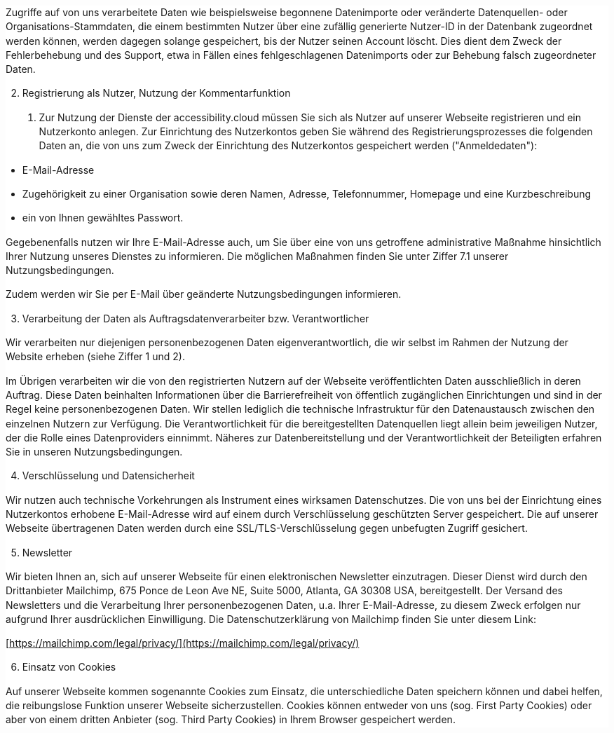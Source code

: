 Zugriffe auf von uns verarbeitete Daten wie beispielsweise begonnene Datenimporte oder veränderte Datenquellen- oder Organisations-Stammdaten, die einem bestimmten Nutzer über eine zufällig generierte Nutzer-ID in der Datenbank zugeordnet werden können, werden dagegen solange gespeichert, bis der Nutzer seinen Account löscht. Dies dient dem Zweck der Fehlerbehebung und des Support, etwa in Fällen eines fehlgeschlagenen Datenimports oder zur Behebung falsch zugeordneter Daten.

2. Registrierung als Nutzer, Nutzung der Kommentarfunktion

    1. Zur Nutzung der Dienste der accessibility.cloud müssen Sie sich als Nutzer auf unserer Webseite registrieren und ein Nutzerkonto anlegen. Zur Einrichtung des Nutzerkontos geben Sie während des Registrierungsprozesses die folgenden Daten an, die von uns zum Zweck der Einrichtung des Nutzerkontos gespeichert werden ("Anmeldedaten"):

* E-Mail-Adresse

* Zugehörigkeit zu einer Organisation sowie deren Namen, Adresse, Telefonnummer, Homepage und eine Kurzbeschreibung

* ein von Ihnen gewähltes Passwort.

Gegebenenfalls nutzen wir Ihre E-Mail-Adresse auch, um Sie über eine von uns getroffene administrative Maßnahme hinsichtlich Ihrer Nutzung unseres Dienstes zu informieren. Die möglichen Maßnahmen finden Sie unter Ziffer 7.1 unserer Nutzungsbedingungen. 

Zudem werden wir Sie per E-Mail über geänderte Nutzungsbedingungen informieren. 

3. Verarbeitung der Daten als Auftragsdatenverarbeiter bzw. Verantwortlicher

Wir verarbeiten nur diejenigen personenbezogenen Daten eigenverantwortlich, die wir selbst im Rahmen der Nutzung der Website erheben (siehe Ziffer 1 und 2).

Im Übrigen verarbeiten wir die von den registrierten Nutzern auf der Webseite veröffentlichten Daten ausschließlich in deren Auftrag. Diese Daten beinhalten Informationen über die Barrierefreiheit von öffentlich zugänglichen Einrichtungen und sind in der Regel keine personenbezogenen Daten. Wir stellen lediglich die technische Infrastruktur für den Datenaustausch zwischen den einzelnen Nutzern zur Verfügung. Die Verantwortlichkeit für die bereitgestellten Datenquellen liegt allein beim jeweiligen Nutzer, der die Rolle eines Datenproviders einnimmt. Näheres zur Datenbereitstellung und der Verantwortlichkeit der Beteiligten erfahren Sie in unseren Nutzungsbedingungen. 

4. Verschlüsselung und Datensicherheit

Wir nutzen auch technische Vorkehrungen als Instrument eines wirksamen Datenschutzes. Die von uns bei der Einrichtung eines Nutzerkontos erhobene E-Mail-Adresse wird auf einem durch Verschlüsselung geschützten Server gespeichert. Die auf unserer Webseite übertragenen Daten werden durch eine SSL/TLS-Verschlüsselung gegen unbefugten Zugriff gesichert.

5. Newsletter

Wir bieten Ihnen an, sich auf unserer Webseite für einen elektronischen Newsletter einzutragen. Dieser Dienst wird durch den Drittanbieter Mailchimp, 675 Ponce de Leon Ave NE, Suite 5000, Atlanta, GA 30308 USA, bereitgestellt. Der Versand des Newsletters und die Verarbeitung Ihrer personenbezogenen Daten, u.a. Ihrer E-Mail-Adresse, zu diesem Zweck erfolgen nur aufgrund Ihrer ausdrücklichen Einwilligung. Die Datenschutzerklärung von Mailchimp finden Sie unter diesem Link:

[https://mailchimp.com/legal/privacy/](https://mailchimp.com/legal/privacy/)

6. Einsatz von Cookies

Auf unserer Webseite kommen sogenannte Cookies zum Einsatz, die unterschiedliche Daten speichern können und dabei helfen, die reibungslose Funktion unserer Webseite sicherzustellen. Cookies können entweder von uns (sog. First Party Cookies) oder aber von einem dritten Anbieter (sog. Third Party Cookies) in Ihrem Browser gespeichert werden. 

